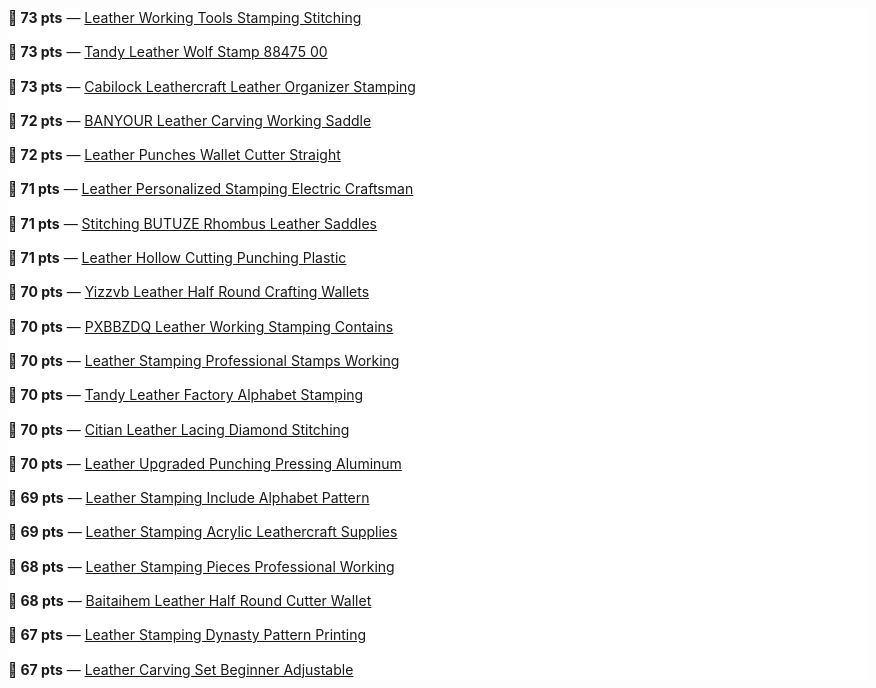 **🛒 73 pts** — [Leather Working Tools Stamping Stitching](/products/leather-working-tools-stamping-stitching-B0B7VHS22Y/)

**🛒 73 pts** — [Tandy Leather Wolf Stamp 88475 00](/products/tandy-leather-wolf-stamp-88475-00-B0044Q5U9C/)

**🛒 73 pts** — [Cabilock Leathercraft Leather Organizer Stamping](/products/cabilock-leathercraft-leather-organizer-stamping-B0BP26R594/)

**🛒 72 pts** — [BANYOUR Leather Carving Working Saddle](/products/banyour-leather-carving-working-saddle-B07G87NXFC/)

**🛒 72 pts** — [Leather Punches Wallet Cutter Straight](/products/leather-punches-wallet-cutter-straight-B01MXQOPRF/)

**🛒 71 pts** — [Leather Personalized Stamping Electric Craftsman](/products/leather-personalized-stamping-electric-craftsman-B0DQL97MPH/)

**🛒 71 pts** — [Stitching BUTUZE Rhombus Leather Saddles](/products/stitching-butuze-rhombus-leather-saddles-B083DL6HBH/)

**🛒 71 pts** — [Leather Hollow Cutting Punching Plastic](/products/leather-hollow-cutting-punching-plastic-B0C3LST16X/)

**🛒 70 pts** — [Yizzvb Leather Half Round Crafting Wallets](/products/yizzvb-leather-half-round-crafting-wallets-B0DBQP1GH9/)

**🛒 70 pts** — [PXBBZDQ Leather Working Stamping Contains](/products/pxbbzdq-leather-working-stamping-contains-B0D8L4G9DG/)

**🛒 70 pts** — [Leather Stamping Professional Stamps Working](/products/leather-stamping-professional-stamps-working-B0DLW9ZZ14/)

**🛒 70 pts** — [Tandy Leather Factory Alphabet Stamping](/products/tandy-leather-factory-alphabet-stamping-B00HS5ZLHC/)

**🛒 70 pts** — [Citian Leather Lacing Diamond Stitching](/products/citian-leather-lacing-diamond-stitching-B088R1T2NP/)

**🛒 70 pts** — [Leather Upgraded Punching Pressing Aluminum](/products/leather-upgraded-punching-pressing-aluminum-B0BVKVHT14/)

**🛒 69 pts** — [Leather Stamping Include Alphabet Pattern](/products/leather-stamping-include-alphabet-pattern-B094V3PHM7/)

**🛒 69 pts** — [Leather Stamping Acrylic Leathercraft Supplies](/products/leather-stamping-acrylic-leathercraft-supplies-B0BR6DR1S2/)

**🛒 68 pts** — [Leather Stamping Pieces Professional Working](/products/leather-stamping-pieces-professional-working-B0DLWDQQ9Y/)

**🛒 68 pts** — [Baitaihem Leather Half Round Cutter Wallet](/products/baitaihem-leather-half-round-cutter-wallet-B07GS3SJFH/)

**🛒 67 pts** — [Leather Stamping Dynasty Pattern Printing](/products/leather-stamping-dynasty-pattern-printing-B0BWK33HNL/)

**🛒 67 pts** — [Leather Carving Set Beginner Adjustable](/products/leather-carving-set-beginner-adjustable-B083TSBGHV/)
